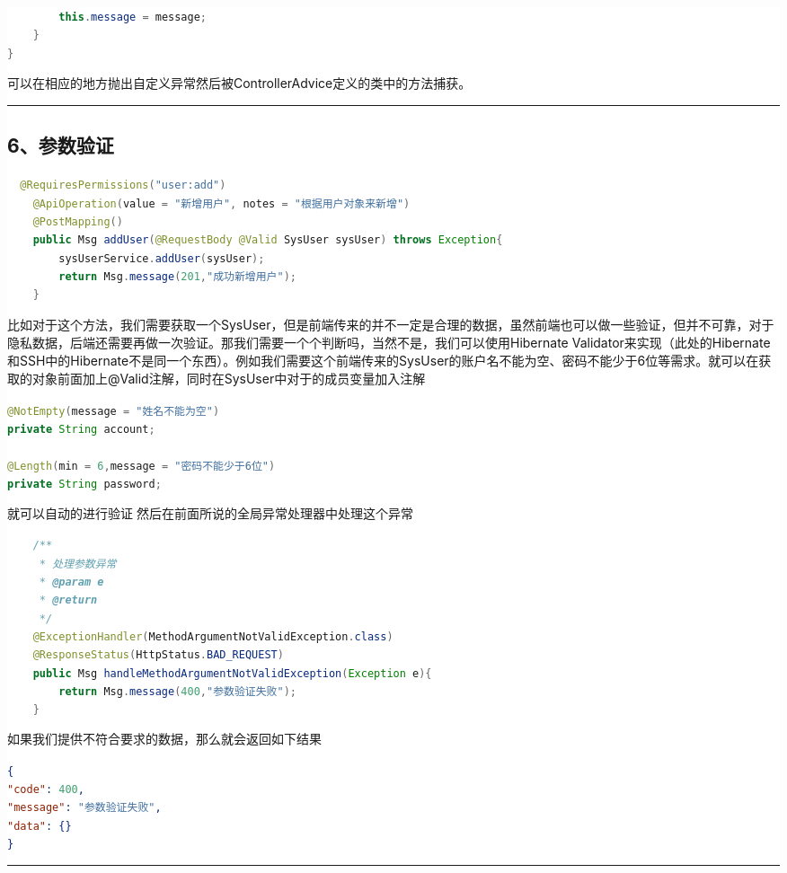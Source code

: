 ```java
		this.message = message;
	}
}
```
可以在相应的地方抛出自定义异常然后被ControllerAdvice定义的类中的方法捕获。
***

## 6、参数验证
```java
  @RequiresPermissions("user:add")
	@ApiOperation(value = "新增用户", notes = "根据用户对象来新增")
	@PostMapping()
	public Msg addUser(@RequestBody @Valid SysUser sysUser) throws Exception{
		sysUserService.addUser(sysUser);
		return Msg.message(201,"成功新增用户");
	}
```
比如对于这个方法，我们需要获取一个SysUser，但是前端传来的并不一定是合理的数据，虽然前端也可以做一些验证，但并不可靠，对于隐私数据，后端还需要再做一次验证。那我们需要一个个判断吗，当然不是，我们可以使用Hibernate Validator来实现（此处的Hibernate和SSH中的Hibernate不是同一个东西）。例如我们需要这个前端传来的SysUser的账户名不能为空、密码不能少于6位等需求。就可以在获取的对象前面加上@Valid注解，同时在SysUser中对于的成员变量加入注解
``` java
@NotEmpty(message = "姓名不能为空")
private String account;

@Length(min = 6,message = "密码不能少于6位")
private String password;
```
就可以自动的进行验证
然后在前面所说的全局异常处理器中处理这个异常
```java
	/**
	 * 处理参数异常
	 * @param e
	 * @return
	 */
	@ExceptionHandler(MethodArgumentNotValidException.class)
	@ResponseStatus(HttpStatus.BAD_REQUEST)
	public Msg handleMethodArgumentNotValidException(Exception e){
		return Msg.message(400,"参数验证失败");
	}
  ```
  如果我们提供不符合要求的数据，那么就会返回如下结果
  ```json
  {
  "code": 400,
  "message": "参数验证失败",
  "data": {}
}
```
***

